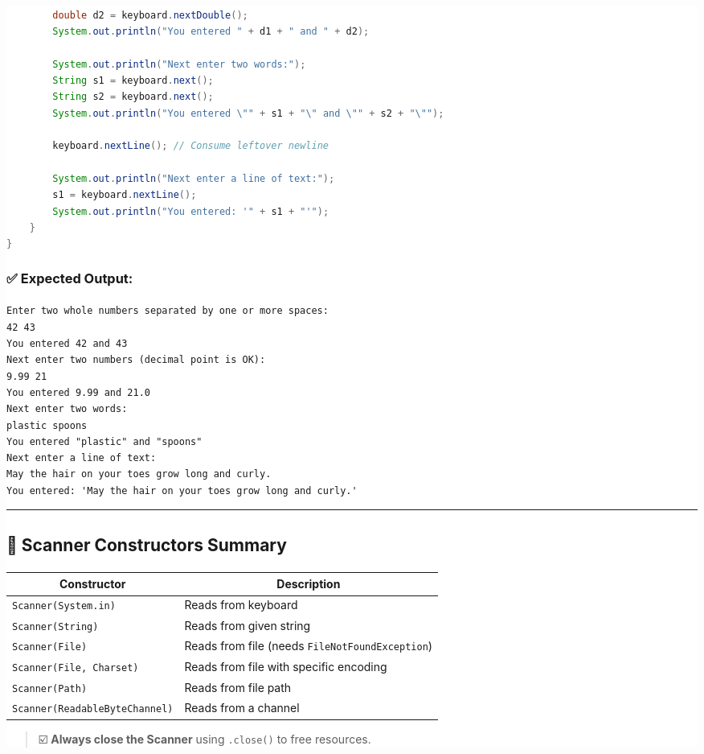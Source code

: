 ```java
        double d2 = keyboard.nextDouble();
        System.out.println("You entered " + d1 + " and " + d2);

        System.out.println("Next enter two words:");
        String s1 = keyboard.next();
        String s2 = keyboard.next();
        System.out.println("You entered \"" + s1 + "\" and \"" + s2 + "\"");

        keyboard.nextLine(); // Consume leftover newline

        System.out.println("Next enter a line of text:");
        s1 = keyboard.nextLine();
        System.out.println("You entered: '" + s1 + "'");
    }
}
```

### ✅ **Expected Output:**

```
Enter two whole numbers separated by one or more spaces:
42 43
You entered 42 and 43
Next enter two numbers (decimal point is OK):
9.99 21
You entered 9.99 and 21.0
Next enter two words:
plastic spoons
You entered "plastic" and "spoons"
Next enter a line of text:
May the hair on your toes grow long and curly.
You entered: 'May the hair on your toes grow long and curly.'
```

---

## 📄 Scanner Constructors Summary

| Constructor                    | Description                                     |
| ------------------------------ | ----------------------------------------------- |
| `Scanner(System.in)`           | Reads from keyboard                             |
| `Scanner(String)`              | Reads from given string                         |
| `Scanner(File)`                | Reads from file (needs `FileNotFoundException`) |
| `Scanner(File, Charset)`       | Reads from file with specific encoding          |
| `Scanner(Path)`                | Reads from file path                            |
| `Scanner(ReadableByteChannel)` | Reads from a channel                            |
>☑️ **Always close the Scanner** using `.close()` to free resources.
